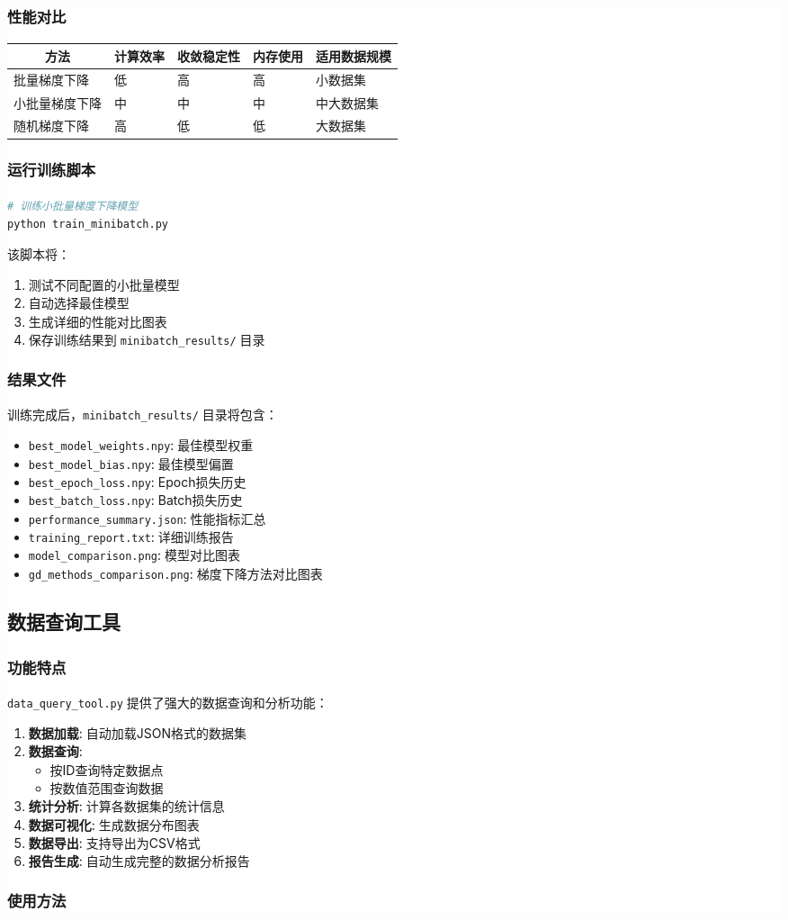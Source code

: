### 性能对比

| 方法 | 计算效率 | 收敛稳定性 | 内存使用 | 适用数据规模 |
|------|----------|------------|----------|--------------|
| 批量梯度下降 | 低 | 高 | 高 | 小数据集 |
| 小批量梯度下降 | 中 | 中 | 中 | 中大数据集 |
| 随机梯度下降 | 高 | 低 | 低 | 大数据集 |

### 运行训练脚本

```bash
# 训练小批量梯度下降模型
python train_minibatch.py
```

该脚本将：
1. 测试不同配置的小批量模型
2. 自动选择最佳模型
3. 生成详细的性能对比图表
4. 保存训练结果到 `minibatch_results/` 目录

### 结果文件

训练完成后，`minibatch_results/` 目录将包含：
- `best_model_weights.npy`: 最佳模型权重
- `best_model_bias.npy`: 最佳模型偏置
- `best_epoch_loss.npy`: Epoch损失历史
- `best_batch_loss.npy`: Batch损失历史
- `performance_summary.json`: 性能指标汇总
- `training_report.txt`: 详细训练报告
- `model_comparison.png`: 模型对比图表
- `gd_methods_comparison.png`: 梯度下降方法对比图表

## 数据查询工具

### 功能特点

`data_query_tool.py` 提供了强大的数据查询和分析功能：

1. **数据加载**: 自动加载JSON格式的数据集
2. **数据查询**: 
   - 按ID查询特定数据点
   - 按数值范围查询数据
3. **统计分析**: 计算各数据集的统计信息
4. **数据可视化**: 生成数据分布图表
5. **数据导出**: 支持导出为CSV格式
6. **报告生成**: 自动生成完整的数据分析报告

### 使用方法
